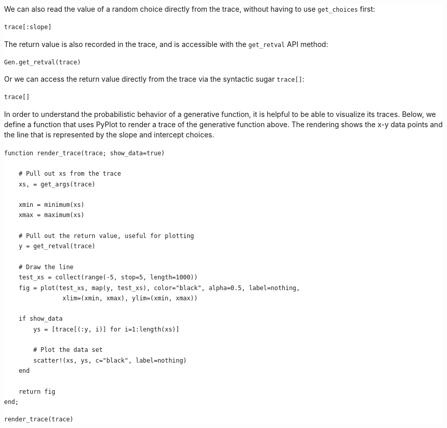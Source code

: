 We can also read the value of a random choice directly from the trace, without having to use `get_choices` first:


```@example tutorial_1
trace[:slope]
```

The return value is also recorded in the trace, and is accessible with the `get_retval` API method:


```@example tutorial_1
Gen.get_retval(trace)
```

Or we can access the return value directly from the trace via the syntactic sugar `trace[]`:


```@example tutorial_1
trace[]
```


In order to understand the probabilistic behavior of a generative function, it is helpful to be able to visualize its traces. Below, we define a function that uses PyPlot to render a trace of the generative function above. The rendering shows the x-y data points and the line that is represented by the slope and intercept choices.


```@example tutorial_1
function render_trace(trace; show_data=true)
    
    # Pull out xs from the trace
    xs, = get_args(trace)
    
    xmin = minimum(xs)
    xmax = maximum(xs)

    # Pull out the return value, useful for plotting
    y = get_retval(trace)
    
    # Draw the line
    test_xs = collect(range(-5, stop=5, length=1000))
    fig = plot(test_xs, map(y, test_xs), color="black", alpha=0.5, label=nothing,
                xlim=(xmin, xmax), ylim=(xmin, xmax))

    if show_data
        ys = [trace[(:y, i)] for i=1:length(xs)]
        
        # Plot the data set
        scatter!(xs, ys, c="black", label=nothing)
    end
    
    return fig
end;
```


```@example tutorial_1
render_trace(trace)
```
